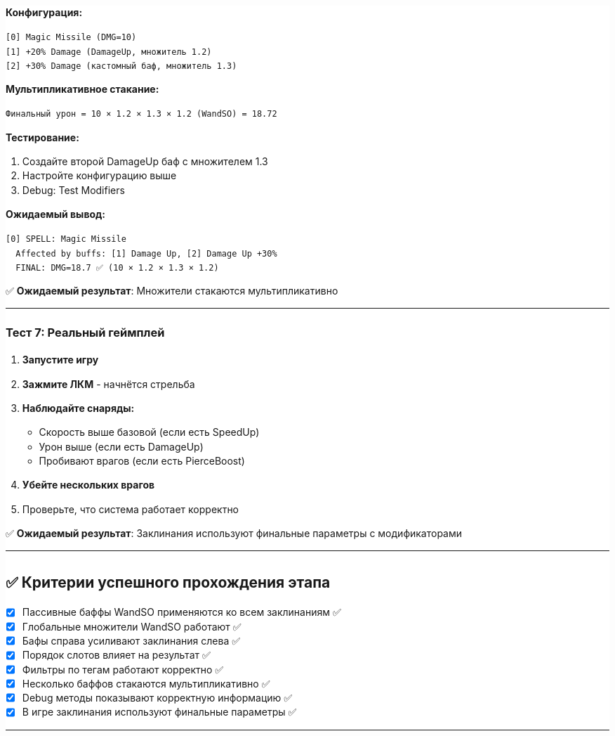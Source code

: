 **Конфигурация:**
```
[0] Magic Missile (DMG=10)
[1] +20% Damage (DamageUp, множитель 1.2)
[2] +30% Damage (кастомный баф, множитель 1.3)
```

**Мультипликативное стакание:**
```
Финальный урон = 10 × 1.2 × 1.3 × 1.2 (WandSO) = 18.72
```

**Тестирование:**

1. Создайте второй DamageUp баф с множителем 1.3
2. Настройте конфигурацию выше
3. Debug: Test Modifiers

**Ожидаемый вывод:**
```
[0] SPELL: Magic Missile
  Affected by buffs: [1] Damage Up, [2] Damage Up +30%
  FINAL: DMG=18.7 ✅ (10 × 1.2 × 1.3 × 1.2)
```

✅ **Ожидаемый результат**: Множители стакаются мультипликативно

---

### Тест 7: Реальный геймплей

1. **Запустите игру**
2. **Зажмите ЛКМ** - начнётся стрельба
3. **Наблюдайте снаряды:**
   - Скорость выше базовой (если есть SpeedUp)
   - Урон выше (если есть DamageUp)
   - Пробивают врагов (если есть PierceBoost)

4. **Убейте нескольких врагов**
5. Проверьте, что система работает корректно

✅ **Ожидаемый результат**: Заклинания используют финальные параметры с модификаторами

---

## ✅ Критерии успешного прохождения этапа

- [x] Пассивные баффы WandSO применяются ко всем заклинаниям ✅
- [x] Глобальные множители WandSO работают ✅
- [x] Бафы справа усиливают заклинания слева ✅
- [x] Порядок слотов влияет на результат ✅
- [x] Фильтры по тегам работают корректно ✅
- [x] Несколько баффов стакаются мультипликативно ✅
- [x] Debug методы показывают корректную информацию ✅
- [x] В игре заклинания используют финальные параметры ✅

---